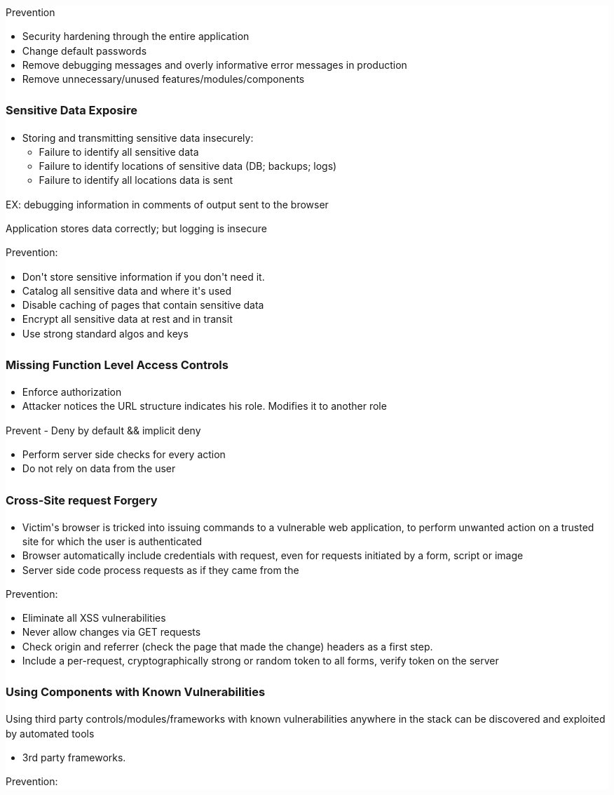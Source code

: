 Prevention
- Security hardening through the entire application
- Change default passwords
- Remove debugging messages and overly informative error messages in production
- Remove unnecessary/unused features/modules/components

### Sensitive Data Exposire

- Storing and transmitting sensitive data insecurely:
  - Failure to identify all sensitive data
  - Failure to identify locations of sensitive data (DB; backups; logs)
  - Failure to identify all locations data is sent

EX: debugging information in comments of output sent to the browser

Application stores data correctly; but logging is insecure

Prevention:
- Don't store sensitive information if you don't need it.
- Catalog all sensitive data and where it's used
- Disable caching of pages that contain sensitive data
- Encrypt all sensitive data at rest and in transit
- Use strong standard algos and keys

### Missing Function Level Access Controls
- Enforce authorization
- Attacker notices the URL structure indicates his role. Modifies it to another role

Prevent - Deny by default && implicit deny
- Perform server side checks for every action
- Do not rely on data from the user

### Cross-Site request Forgery

- Victim's browser is tricked into issuing commands to a vulnerable web application, to perform unwanted action on a trusted site for which the user is authenticated
- Browser automatically include credentials with request, even for requests initiated by a form, script or image
- Server side code process requests as if they came from the

Prevention:
- Eliminate all XSS vulnerabilities
- Never allow changes via GET requests
- Check origin and referrer (check the page that made the change) headers as a first step.
- Include a per-request, cryptographically strong or random token to all forms, verify token on the server

### Using Components with Known Vulnerabilities

Using third party controls/modules/frameworks with known vulnerabilities anywhere in the stack can be discovered and exploited by automated tools
- 3rd party frameworks.

Prevention:
